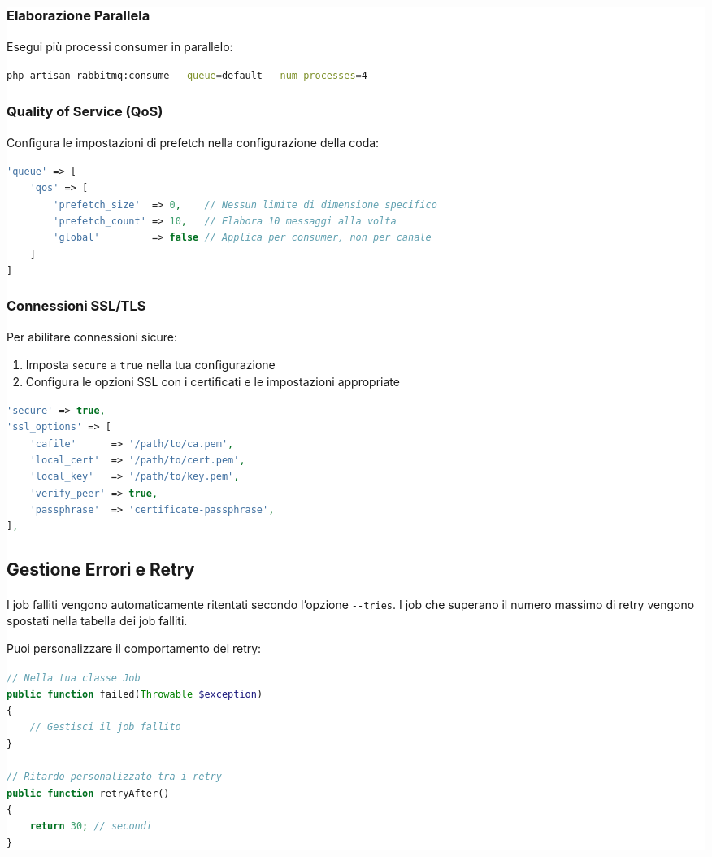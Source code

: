 ### Elaborazione Parallela

Esegui più processi consumer in parallelo:

```bash
php artisan rabbitmq:consume --queue=default --num-processes=4
```

### Quality of Service (QoS)

Configura le impostazioni di prefetch nella configurazione della coda:

```php
'queue' => [
    'qos' => [
        'prefetch_size'  => 0,    // Nessun limite di dimensione specifico
        'prefetch_count' => 10,   // Elabora 10 messaggi alla volta
        'global'         => false // Applica per consumer, non per canale
    ]
]
```

### Connessioni SSL/TLS

Per abilitare connessioni sicure:

1. Imposta `secure` a `true` nella tua configurazione
2. Configura le opzioni SSL con i certificati e le impostazioni appropriate

```php
'secure' => true,
'ssl_options' => [
    'cafile'      => '/path/to/ca.pem',
    'local_cert'  => '/path/to/cert.pem',
    'local_key'   => '/path/to/key.pem',
    'verify_peer' => true,
    'passphrase'  => 'certificate-passphrase',
],
```

## Gestione Errori e Retry

I job falliti vengono automaticamente ritentati secondo l’opzione `--tries`. I job che superano il numero massimo di retry vengono spostati nella tabella dei job falliti.

Puoi personalizzare il comportamento del retry:

```php
// Nella tua classe Job
public function failed(Throwable $exception)
{
    // Gestisci il job fallito
}

// Ritardo personalizzato tra i retry
public function retryAfter()
{
    return 30; // secondi
}
```
